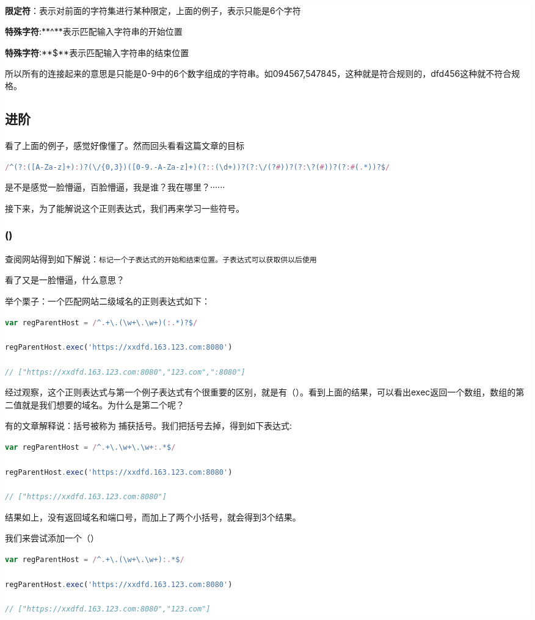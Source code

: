 **限定符**：表示对前面的字符集进行某种限定，上面的例子，表示只能是6个字符

**特殊字符**:**^**表示匹配输入字符串的开始位置

**特殊字符**:**$**表示匹配输入字符串的结束位置

所以所有的连接起来的意思是只能是0-9中的6个数字组成的字符串。如094567,547845，这种就是符合规则的，dfd456这种就不符合规格。



## 进阶

看了上面的例子，感觉好像懂了。然而回头看看这篇文章的目标

```js
/^(?:([A-Za-z]+):)?(\/{0,3})([0-9.-A-Za-z]+)(?::(\d+))?(?:\/(?#))?(?:\?(#))?(?:#(.*))?$/
```

是不是感觉一脸懵逼，百脸懵逼，我是谁？我在哪里？······

接下来，为了能解说这个正则表达式，我们再来学习一些符号。

### ()

查阅网站得到如下解说：`标记一个子表达式的开始和结束位置。子表达式可以获取供以后使用`

看了又是一脸懵逼，什么意思？

举个栗子：一个匹配网站二级域名的正则表达式如下：

```js
var regParentHost = /^.+\.(\w+\.\w+)(:.*)?$/

regParentHost.exec('https://xxdfd.163.123.com:8080')

// ["https://xxdfd.163.123.com:8080","123.com",":8080"]

```

经过观察，这个正则表达式与第一个例子表达式有个很重要的区别，就是有（）。看到上面的结果，可以看出exec返回一个数组，数组的第二值就是我们想要的域名。为什么是第二个呢？

有的文章解释说：括号被称为 捕获括号。我们把括号去掉，得到如下表达式:

```js
var regParentHost = /^.+\.\w+\.\w+:.*$/

regParentHost.exec('https://xxdfd.163.123.com:8080')

// ["https://xxdfd.163.123.com:8080"]
```

结果如上，没有返回域名和端口号，而加上了两个小括号，就会得到3个结果。

我们来尝试添加一个（）

```js
var regParentHost = /^.+\.(\w+\.\w+):.*$/

regParentHost.exec('https://xxdfd.163.123.com:8080')

// ["https://xxdfd.163.123.com:8080","123.com"]
```
